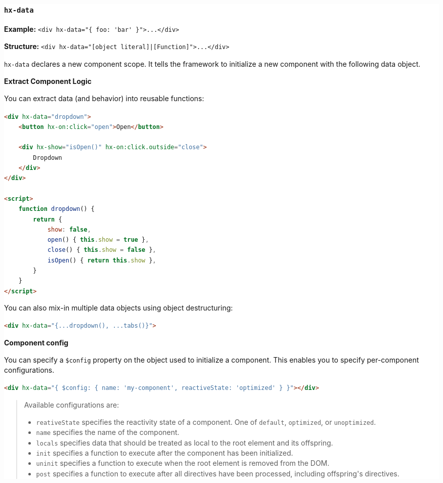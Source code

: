 
### `hx-data`

**Example:** `<div hx-data="{ foo: 'bar' }">...</div>`

**Structure:** `<div hx-data="[object literal]|[Function]">...</div>`

`hx-data` declares a new component scope. It tells the framework to initialize a new component with the following data object.

**Extract Component Logic**

You can extract data (and behavior) into reusable functions:

```html
<div hx-data="dropdown">
    <button hx-on:click="open">Open</button>

    <div hx-show="isOpen()" hx-on:click.outside="close">
        Dropdown
    </div>
</div>

<script>
    function dropdown() {
        return {
            show: false,
            open() { this.show = true },
            close() { this.show = false },
            isOpen() { return this.show },
        }
    }
</script>
```

You can also mix-in multiple data objects using object destructuring:

```html
<div hx-data="{...dropdown(), ...tabs()}">
```
**Component config**

You can specify a `$config` property on the object used to initialize a component. This enables you to specify per-component configurations.

```html
<div hx-data="{ $config: { name: 'my-component', reactiveState: 'optimized' } }"></div>
```
> Available configurations are:
> - `reativeState` specifies the reactivity state of a component. One of `default`, `optimized`, or `unoptimized`.
> - `name` specifies the name of the component.
> - `locals` specifies data that should be treated as local to the root element and its offspring.
> - `init` specifies a function to execute after the component has been initialized.
> - `uninit` specifies a function to execute when the root element is removed from the DOM.
> - `post` specifies a function to execute after all directives have been processed, including offspring's directives.
